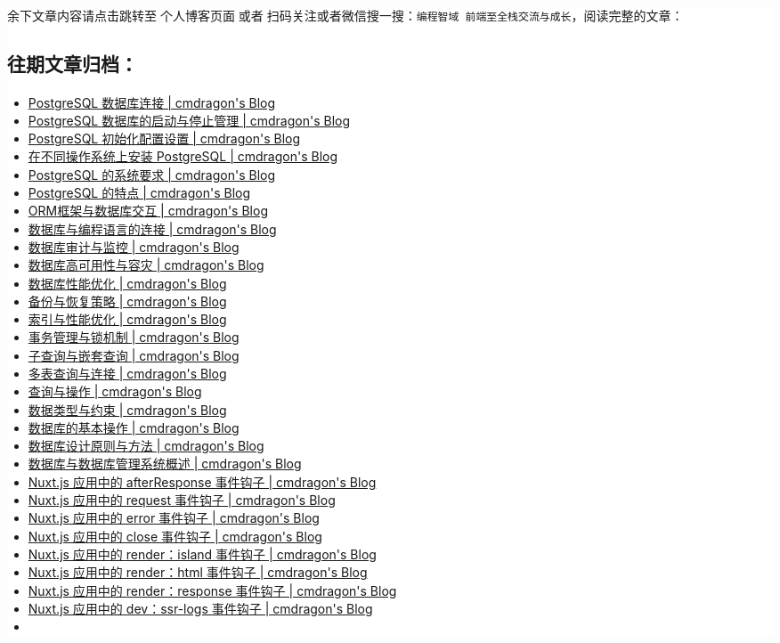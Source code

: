 余下文章内容请点击跳转至 个人博客页面 或者 扫码关注或者微信搜一搜：`编程智域 前端至全栈交流与成长`，阅读完整的文章：

## 往期文章归档：

- [PostgreSQL 数据库连接 | cmdragon's Blog](https://blog.cmdragon.cn/posts/368dea7b1401/)
- [PostgreSQL 数据库的启动与停止管理 | cmdragon's Blog](https://blog.cmdragon.cn/posts/118103fa7e1b/)
- [PostgreSQL 初始化配置设置 | cmdragon's Blog](https://blog.cmdragon.cn/posts/087f8fad6f6b/)
- [在不同操作系统上安装 PostgreSQL | cmdragon's Blog](https://blog.cmdragon.cn/posts/ebcae8970bd1/)
- [PostgreSQL 的系统要求 | cmdragon's Blog](https://blog.cmdragon.cn/posts/fbc881562406/)
- [PostgreSQL 的特点 | cmdragon's Blog](https://blog.cmdragon.cn/posts/460161ea1fb7/)
- [ORM框架与数据库交互 | cmdragon's Blog](https://blog.cmdragon.cn/posts/461e7d030710/)
- [数据库与编程语言的连接 | cmdragon's Blog](https://blog.cmdragon.cn/posts/62cc5ce768cb/)
- [数据库审计与监控 | cmdragon's Blog](https://blog.cmdragon.cn/posts/b43392b9088f/)
- [数据库高可用性与容灾 | cmdragon's Blog](https://blog.cmdragon.cn/posts/a93af3924801/)
- [数据库性能优化 | cmdragon's Blog](https://blog.cmdragon.cn/posts/eb7202efbdae/)
- [备份与恢复策略 | cmdragon's Blog](https://blog.cmdragon.cn/posts/0f3edf9550ac/)
- [索引与性能优化 | cmdragon's Blog](https://blog.cmdragon.cn/posts/0fd4e9a4123a/)
- [事务管理与锁机制 | cmdragon's Blog](https://blog.cmdragon.cn/posts/21e8e33b5a0c/)
- [子查询与嵌套查询 | cmdragon's Blog](https://blog.cmdragon.cn/posts/ef7711d5077d/)
- [多表查询与连接 | cmdragon's Blog](https://blog.cmdragon.cn/posts/cbc5ebea2633/)
- [查询与操作 | cmdragon's Blog](https://blog.cmdragon.cn/posts/45016c6a3d2d/)
- [数据类型与约束 | cmdragon's Blog](https://blog.cmdragon.cn/posts/1aff87ac2263/)
- [数据库的基本操作 | cmdragon's Blog](https://blog.cmdragon.cn/posts/541c699d86de/)
- [数据库设计原则与方法 | cmdragon's Blog](https://blog.cmdragon.cn/posts/daf29831e102/)
- [数据库与数据库管理系统概述 | cmdragon's Blog](https://blog.cmdragon.cn/posts/dc1046549846/)
- [Nuxt.js 应用中的 afterResponse 事件钩子 | cmdragon's Blog](https://blog.cmdragon.cn/posts/d64fddbcad54/)
- [Nuxt.js 应用中的 request 事件钩子 | cmdragon's Blog](https://blog.cmdragon.cn/posts/0c461d69ac0d/)
- [Nuxt.js 应用中的 error 事件钩子 | cmdragon's Blog](https://blog.cmdragon.cn/posts/1bd4e4574b1a/)
- [Nuxt.js 应用中的 close 事件钩子 | cmdragon's Blog](https://blog.cmdragon.cn/posts/0bb0cade5fa2/)
- [Nuxt.js 应用中的 render：island 事件钩子 | cmdragon's Blog](https://blog.cmdragon.cn/posts/47bf55a8b641/)
- [Nuxt.js 应用中的 render：html 事件钩子 | cmdragon's Blog](https://blog.cmdragon.cn/posts/0f91c080fd2c/)
- [Nuxt.js 应用中的 render：response 事件钩子 | cmdragon's Blog](https://blog.cmdragon.cn/posts/3ce5250cec36/)
- [Nuxt.js 应用中的 dev：ssr-logs 事件钩子 | cmdragon's Blog](https://blog.cmdragon.cn/posts/1b63f35eebe8/)
-

